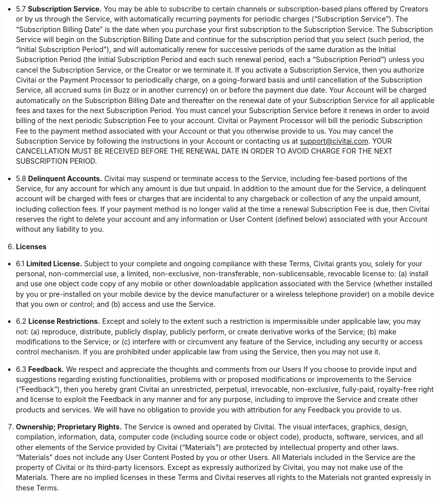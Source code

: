 - 5.7 **Subscription Service.** You may be able to subscribe to certain channels or subscription-based plans offered by Creators or by us through the Service, with automatically recurring payments for periodic charges (“Subscription Service”). The “Subscription Billing Date” is the date when you purchase your first subscription to the Subscription Service. The Subscription Service will begin on the Subscription Billing Date and continue for the subscription period that you select (such period, the “Initial Subscription Period”), and will automatically renew for successive periods of the same duration as the Initial Subscription Period (the Initial Subscription Period and each such renewal period, each a “Subscription Period”) unless you cancel the Subscription Service, or the Creator or we terminate it. If you activate a Subscription Service, then you authorize Civitai or the Payment Processor to periodically charge, on a going-forward basis and until cancellation of the Subscription Service, all accrued sums (in Buzz or in another currency) on or before the payment due date. Your Account will be charged automatically on the Subscription Billing Date and thereafter on the renewal date of your Subscription Service for all applicable fees and taxes for the next Subscription Period. You must cancel your Subscription Service before it renews in order to avoid billing of the next periodic Subscription Fee to your account. Civitai or Payment Processor will bill the periodic Subscription Fee to the payment method associated with your Account or that you otherwise provide to us. You may cancel the Subscription Service by following the instructions in your Account or contacting us at support@civitai.com. YOUR CANCELLATION MUST BE RECEIVED BEFORE THE RENEWAL DATE IN ORDER TO AVOID CHARGE FOR THE NEXT SUBSCRIPTION PERIOD.

- 5.8 **Delinquent Accounts.** Civitai may suspend or terminate access to the Service, including fee-based portions of the Service, for any account for which any amount is due but unpaid. In addition to the amount due for the Service, a delinquent account will be charged with fees or charges that are incidental to any chargeback or collection of any the unpaid amount, including collection fees. If your payment method is no longer valid at the time a renewal Subscription Fee is due, then Civitai reserves the right to delete your account and any information or User Content (defined below) associated with your Account without any liability to you.

6. **Licenses**

- 6.1 **Limited License.** Subject to your complete and ongoing compliance with these Terms, Civitai grants you, solely for your personal, non-commercial use, a limited, non-exclusive, non-transferable, non-sublicensable, revocable license to: (a) install and use one object code copy of any mobile or other downloadable application associated with the Service (whether installed by you or pre-installed on your mobile device by the device manufacturer or a wireless telephone provider) on a mobile device that you own or control; and (b) access and use the Service.

- 6.2 **License Restrictions.** Except and solely to the extent such a restriction is impermissible under applicable law, you may not: (a) reproduce, distribute, publicly display, publicly perform, or create derivative works of the Service; (b) make modifications to the Service; or (c) interfere with or circumvent any feature of the Service, including any security or access control mechanism. If you are prohibited under applicable law from using the Service, then you may not use it.

- 6.3 **Feedback.** We respect and appreciate the thoughts and comments from our Users If you choose to provide input and suggestions regarding existing functionalities, problems with or proposed modifications or improvements to the Service (“Feedback”), then you hereby grant Civitai an unrestricted, perpetual, irrevocable, non-exclusive, fully-paid, royalty-free right and license to exploit the Feedback in any manner and for any purpose, including to improve the Service and create other products and services. We will have no obligation to provide you with attribution for any Feedback you provide to us.

7. **Ownership; Proprietary Rights.** The Service is owned and operated by Civitai. The visual interfaces, graphics, design, compilation, information, data, computer code (including source code or object code), products, software, services, and all other elements of the Service provided by Civitai (“Materials”) are protected by intellectual property and other laws. “Materials” does not include any User Content Posted by you or other Users. All Materials included in the Service are the property of Civitai or its third-party licensors. Except as expressly authorized by Civitai, you may not make use of the Materials. There are no implied licenses in these Terms and Civitai reserves all rights to the Materials not granted expressly in these Terms.
